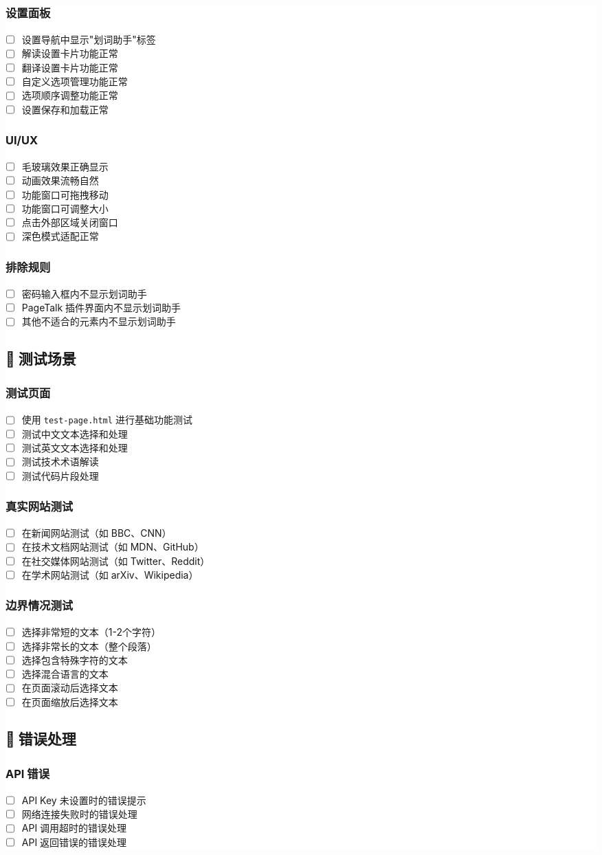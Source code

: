 ### 设置面板
- [ ] 设置导航中显示"划词助手"标签
- [ ] 解读设置卡片功能正常
- [ ] 翻译设置卡片功能正常
- [ ] 自定义选项管理功能正常
- [ ] 选项顺序调整功能正常
- [ ] 设置保存和加载正常

### UI/UX
- [ ] 毛玻璃效果正确显示
- [ ] 动画效果流畅自然
- [ ] 功能窗口可拖拽移动
- [ ] 功能窗口可调整大小
- [ ] 点击外部区域关闭窗口
- [ ] 深色模式适配正常

### 排除规则
- [ ] 密码输入框内不显示划词助手
- [ ] PageTalk 插件界面内不显示划词助手
- [ ] 其他不适合的元素内不显示划词助手

## 🧪 测试场景

### 测试页面
- [ ] 使用 `test-page.html` 进行基础功能测试
- [ ] 测试中文文本选择和处理
- [ ] 测试英文文本选择和处理
- [ ] 测试技术术语解读
- [ ] 测试代码片段处理

### 真实网站测试
- [ ] 在新闻网站测试（如 BBC、CNN）
- [ ] 在技术文档网站测试（如 MDN、GitHub）
- [ ] 在社交媒体网站测试（如 Twitter、Reddit）
- [ ] 在学术网站测试（如 arXiv、Wikipedia）

### 边界情况测试
- [ ] 选择非常短的文本（1-2个字符）
- [ ] 选择非常长的文本（整个段落）
- [ ] 选择包含特殊字符的文本
- [ ] 选择混合语言的文本
- [ ] 在页面滚动后选择文本
- [ ] 在页面缩放后选择文本

## 🐛 错误处理

### API 错误
- [ ] API Key 未设置时的错误提示
- [ ] 网络连接失败时的错误处理
- [ ] API 调用超时的错误处理
- [ ] API 返回错误的错误处理
